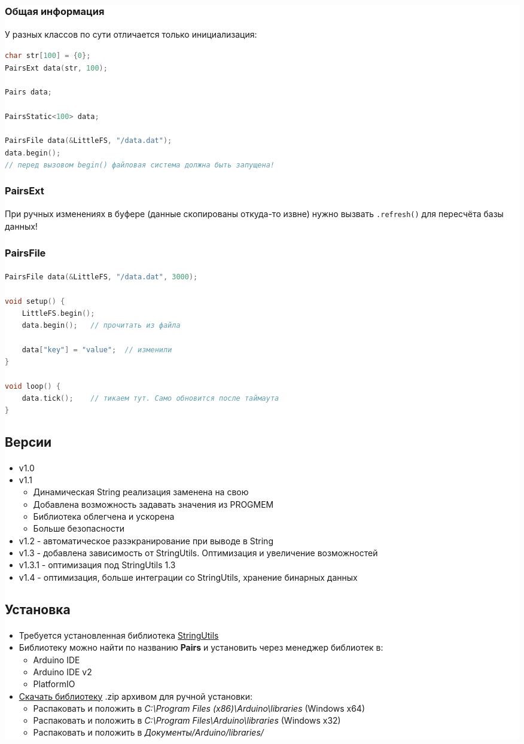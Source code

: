 ### Общая информация
У разных классов по сути отличается только инициализация:

```cpp
char str[100] = {0};
PairsExt data(str, 100);

Pairs data;

PairsStatic<100> data;

PairsFile data(&LittleFS, "/data.dat");
data.begin();
// перед вызовом begin() файловая система должна быть запущена!
```

### PairsExt
При ручных изменениях в буфере (данные скопированы откуда-то извне) нужно вызвать `.refresh()` для пересчёта базы данных!

### PairsFile
```cpp
PairsFile data(&LittleFS, "/data.dat", 3000);

void setup() {
    LittleFS.begin();
    data.begin();   // прочитать из файла

    data["key"] = "value";  // изменили
}

void loop() {
    data.tick();    // тикаем тут. Само обновится после таймаута
}
```

<a id="versions"></a>
## Версии
- v1.0
- v1.1 
  - Динамическая String реализация заменена на свою
  - Добавлена возможность задавать значения из PROGMEM
  - Библиотека облегчена и ускорена
  - Больше безопасности
- v1.2 - автоматическое разэкранирование при выводе в String
- v1.3 - добавлена зависимость от StringUtils. Оптимизация и увеличение возможностей
- v1.3.1 - оптимизация под StringUtils 1.3
- v1.4 - оптимизация, больше интеграции со StringUtils, хранение бинарных данных

<a id="install"></a>
## Установка
- Требуется установленная библиотека [StringUtils](https://github.com/GyverLibs/StringUtils)
- Библиотеку можно найти по названию **Pairs** и установить через менеджер библиотек в:
    - Arduino IDE
    - Arduino IDE v2
    - PlatformIO
- [Скачать библиотеку](https://github.com/GyverLibs/Pairs/archive/refs/heads/main.zip) .zip архивом для ручной установки:
    - Распаковать и положить в *C:\Program Files (x86)\Arduino\libraries* (Windows x64)
    - Распаковать и положить в *C:\Program Files\Arduino\libraries* (Windows x32)
    - Распаковать и положить в *Документы/Arduino/libraries/*